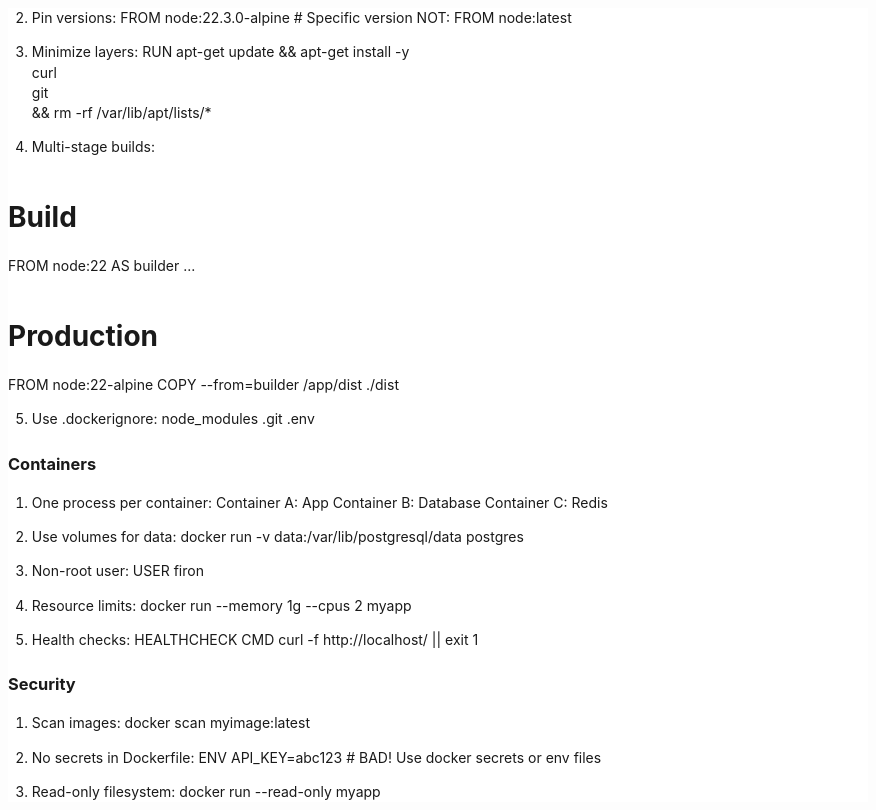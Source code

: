 2. Pin versions:
FROM node:22.3.0-alpine  # Specific version
NOT: FROM node:latest

3. Minimize layers:
RUN apt-get update && apt-get install -y \
    curl \
    git \
    && rm -rf /var/lib/apt/lists/*

4. Multi-stage builds:
# Build
FROM node:22 AS builder
...
# Production
FROM node:22-alpine
COPY --from=builder /app/dist ./dist

5. Use .dockerignore:
node_modules
.git
.env

### Containers

1. One process per container:
Container A: App
Container B: Database
Container C: Redis

2. Use volumes for data:
docker run -v data:/var/lib/postgresql/data postgres

3. Non-root user:
USER firon

4. Resource limits:
docker run --memory 1g --cpus 2 myapp

5. Health checks:
HEALTHCHECK CMD curl -f http://localhost/ || exit 1

### Security

1. Scan images:
docker scan myimage:latest

2. No secrets in Dockerfile:
ENV API_KEY=abc123  # BAD!
Use docker secrets or env files

3. Read-only filesystem:
docker run --read-only myapp
